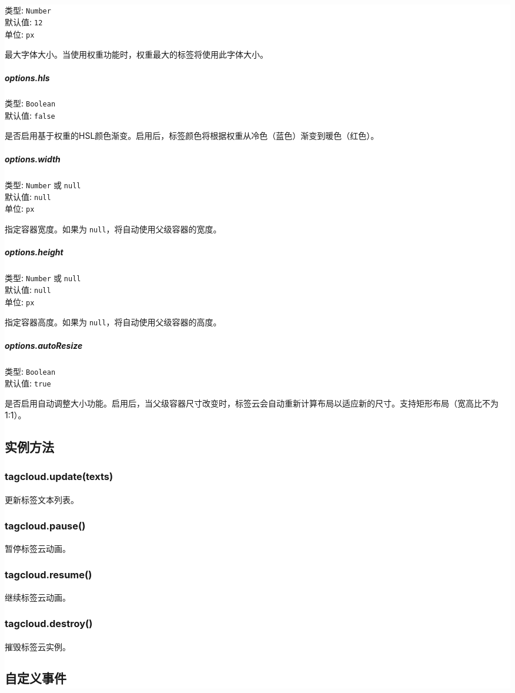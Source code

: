 类型: `Number`\
默认值: `12`\
单位: `px`

最大字体大小。当使用权重功能时，权重最大的标签将使用此字体大小。

##### options.hls

类型: `Boolean`\
默认值: `false`

是否启用基于权重的HSL颜色渐变。启用后，标签颜色将根据权重从冷色（蓝色）渐变到暖色（红色）。

##### options.width

类型: `Number` 或 `null`\
默认值: `null`\
单位: `px`

指定容器宽度。如果为 `null`，将自动使用父级容器的宽度。

##### options.height

类型: `Number` 或 `null`\
默认值: `null`\
单位: `px`

指定容器高度。如果为 `null`，将自动使用父级容器的高度。

##### options.autoResize

类型: `Boolean`\
默认值: `true`

是否启用自动调整大小功能。启用后，当父级容器尺寸改变时，标签云会自动重新计算布局以适应新的尺寸。支持矩形布局（宽高比不为1:1）。

## 实例方法

### tagcloud.update(texts)

更新标签文本列表。

### tagcloud.pause()

暂停标签云动画。

### tagcloud.resume()

继续标签云动画。

### tagcloud.destroy()

摧毁标签云实例。

## 自定义事件

